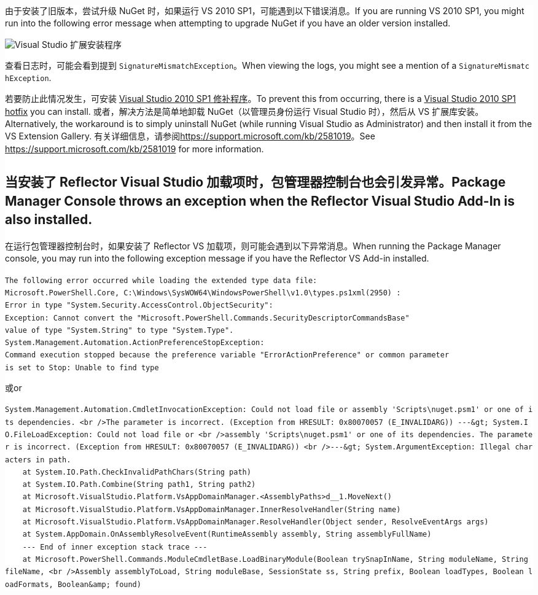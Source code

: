 <span data-ttu-id="d56f0-140">由于安装了旧版本，尝试升级 NuGet 时，如果运行 VS 2010 SP1，可能遇到以下错误消息。</span><span class="sxs-lookup"><span data-stu-id="d56f0-140">If you are running VS 2010 SP1, you might run into the following error message when attempting to upgrade NuGet if you have an older version installed.</span></span>

![Visual Studio 扩展安装程序](./media/Visual-Studio-Extension-Installer.png)

<span data-ttu-id="d56f0-142">查看日志时，可能会看到提到 `SignatureMismatchException`。</span><span class="sxs-lookup"><span data-stu-id="d56f0-142">When viewing the logs, you might see a mention of a `SignatureMismatchException`.</span></span>

<span data-ttu-id="d56f0-143">若要防止此情况发生，可安装 [Visual Studio 2010 SP1 修补程序](http://bit.ly/vsixcertfix)。</span><span class="sxs-lookup"><span data-stu-id="d56f0-143">To prevent this from occurring, there is a [Visual Studio 2010 SP1 hotfix](http://bit.ly/vsixcertfix) you can install.</span></span>
<span data-ttu-id="d56f0-144">或者，解决方法是简单地卸载 NuGet（以管理员身份运行 Visual Studio 时），然后从 VS 扩展库安装。</span><span class="sxs-lookup"><span data-stu-id="d56f0-144">Alternatively, the workaround is to simply uninstall NuGet (while running Visual Studio as Administrator) and then install it from the VS Extension Gallery.</span></span> <span data-ttu-id="d56f0-145">有关详细信息，请参阅<https://support.microsoft.com/kb/2581019>。</span><span class="sxs-lookup"><span data-stu-id="d56f0-145">See <https://support.microsoft.com/kb/2581019> for more information.</span></span>

## <a name="package-manager-console-throws-an-exception-when-the-reflector-visual-studio-add-in-is-also-installed"></a><span data-ttu-id="d56f0-146">当安装了 Reflector Visual Studio 加载项时，包管理器控制台也会引发异常。</span><span class="sxs-lookup"><span data-stu-id="d56f0-146">Package Manager Console throws an exception when the Reflector Visual Studio Add-In is also installed.</span></span>

<span data-ttu-id="d56f0-147">在运行包管理器控制台时，如果安装了 Reflector VS 加载项，则可能会遇到以下异常消息。</span><span class="sxs-lookup"><span data-stu-id="d56f0-147">When running the Package Manager console, you may run into the following exception message if you have the Reflector VS Add-in installed.</span></span>

```
The following error occurred while loading the extended type data file:
Microsoft.PowerShell.Core, C:\Windows\SysWOW64\WindowsPowerShell\v1.0\types.ps1xml(2950) :
Error in type "System.Security.AccessControl.ObjectSecurity":
Exception: Cannot convert the "Microsoft.PowerShell.Commands.SecurityDescriptorCommandsBase"
value of type "System.String" to type "System.Type".
System.Management.Automation.ActionPreferenceStopException:
Command execution stopped because the preference variable "ErrorActionPreference" or common parameter
is set to Stop: Unable to find type
```

<span data-ttu-id="d56f0-148">或</span><span class="sxs-lookup"><span data-stu-id="d56f0-148">or</span></span>

```
System.Management.Automation.CmdletInvocationException: Could not load file or assembly 'Scripts\nuget.psm1' or one of its dependencies. <br />The parameter is incorrect. (Exception from HRESULT: 0x80070057 (E_INVALIDARG)) ---&gt; System.IO.FileLoadException: Could not load file or <br />assembly 'Scripts\nuget.psm1' or one of its dependencies. The parameter is incorrect. (Exception from HRESULT: 0x80070057 (E_INVALIDARG)) <br />---&gt; System.ArgumentException: Illegal characters in path.
    at System.IO.Path.CheckInvalidPathChars(String path)
    at System.IO.Path.Combine(String path1, String path2)
    at Microsoft.VisualStudio.Platform.VsAppDomainManager.<AssemblyPaths>d__1.MoveNext()
    at Microsoft.VisualStudio.Platform.VsAppDomainManager.InnerResolveHandler(String name)
    at Microsoft.VisualStudio.Platform.VsAppDomainManager.ResolveHandler(Object sender, ResolveEventArgs args)
    at System.AppDomain.OnAssemblyResolveEvent(RuntimeAssembly assembly, String assemblyFullName)
    --- End of inner exception stack trace ---
    at Microsoft.PowerShell.Commands.ModuleCmdletBase.LoadBinaryModule(Boolean trySnapInName, String moduleName, String fileName, <br />Assembly assemblyToLoad, String moduleBase, SessionState ss, String prefix, Boolean loadTypes, Boolean loadFormats, Boolean&amp; found)
```